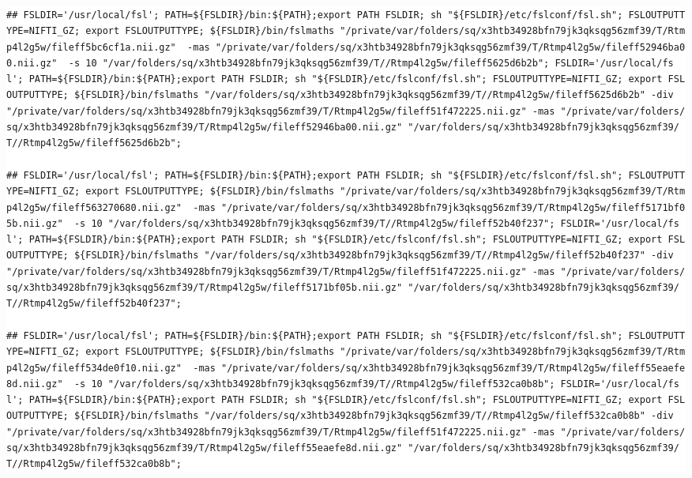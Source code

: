     ## FSLDIR='/usr/local/fsl'; PATH=${FSLDIR}/bin:${PATH};export PATH FSLDIR; sh "${FSLDIR}/etc/fslconf/fsl.sh"; FSLOUTPUTTYPE=NIFTI_GZ; export FSLOUTPUTTYPE; ${FSLDIR}/bin/fslmaths "/private/var/folders/sq/x3htb34928bfn79jk3qksqg56zmf39/T/Rtmp4l2g5w/fileff5bc6cf1a.nii.gz"  -mas "/private/var/folders/sq/x3htb34928bfn79jk3qksqg56zmf39/T/Rtmp4l2g5w/fileff52946ba00.nii.gz"  -s 10 "/var/folders/sq/x3htb34928bfn79jk3qksqg56zmf39/T//Rtmp4l2g5w/fileff5625d6b2b"; FSLDIR='/usr/local/fsl'; PATH=${FSLDIR}/bin:${PATH};export PATH FSLDIR; sh "${FSLDIR}/etc/fslconf/fsl.sh"; FSLOUTPUTTYPE=NIFTI_GZ; export FSLOUTPUTTYPE; ${FSLDIR}/bin/fslmaths "/var/folders/sq/x3htb34928bfn79jk3qksqg56zmf39/T//Rtmp4l2g5w/fileff5625d6b2b" -div "/private/var/folders/sq/x3htb34928bfn79jk3qksqg56zmf39/T/Rtmp4l2g5w/fileff51f472225.nii.gz" -mas "/private/var/folders/sq/x3htb34928bfn79jk3qksqg56zmf39/T/Rtmp4l2g5w/fileff52946ba00.nii.gz" "/var/folders/sq/x3htb34928bfn79jk3qksqg56zmf39/T//Rtmp4l2g5w/fileff5625d6b2b";

    ## FSLDIR='/usr/local/fsl'; PATH=${FSLDIR}/bin:${PATH};export PATH FSLDIR; sh "${FSLDIR}/etc/fslconf/fsl.sh"; FSLOUTPUTTYPE=NIFTI_GZ; export FSLOUTPUTTYPE; ${FSLDIR}/bin/fslmaths "/private/var/folders/sq/x3htb34928bfn79jk3qksqg56zmf39/T/Rtmp4l2g5w/fileff563270680.nii.gz"  -mas "/private/var/folders/sq/x3htb34928bfn79jk3qksqg56zmf39/T/Rtmp4l2g5w/fileff5171bf05b.nii.gz"  -s 10 "/var/folders/sq/x3htb34928bfn79jk3qksqg56zmf39/T//Rtmp4l2g5w/fileff52b40f237"; FSLDIR='/usr/local/fsl'; PATH=${FSLDIR}/bin:${PATH};export PATH FSLDIR; sh "${FSLDIR}/etc/fslconf/fsl.sh"; FSLOUTPUTTYPE=NIFTI_GZ; export FSLOUTPUTTYPE; ${FSLDIR}/bin/fslmaths "/var/folders/sq/x3htb34928bfn79jk3qksqg56zmf39/T//Rtmp4l2g5w/fileff52b40f237" -div "/private/var/folders/sq/x3htb34928bfn79jk3qksqg56zmf39/T/Rtmp4l2g5w/fileff51f472225.nii.gz" -mas "/private/var/folders/sq/x3htb34928bfn79jk3qksqg56zmf39/T/Rtmp4l2g5w/fileff5171bf05b.nii.gz" "/var/folders/sq/x3htb34928bfn79jk3qksqg56zmf39/T//Rtmp4l2g5w/fileff52b40f237";

    ## FSLDIR='/usr/local/fsl'; PATH=${FSLDIR}/bin:${PATH};export PATH FSLDIR; sh "${FSLDIR}/etc/fslconf/fsl.sh"; FSLOUTPUTTYPE=NIFTI_GZ; export FSLOUTPUTTYPE; ${FSLDIR}/bin/fslmaths "/private/var/folders/sq/x3htb34928bfn79jk3qksqg56zmf39/T/Rtmp4l2g5w/fileff534de0f10.nii.gz"  -mas "/private/var/folders/sq/x3htb34928bfn79jk3qksqg56zmf39/T/Rtmp4l2g5w/fileff55eaefe8d.nii.gz"  -s 10 "/var/folders/sq/x3htb34928bfn79jk3qksqg56zmf39/T//Rtmp4l2g5w/fileff532ca0b8b"; FSLDIR='/usr/local/fsl'; PATH=${FSLDIR}/bin:${PATH};export PATH FSLDIR; sh "${FSLDIR}/etc/fslconf/fsl.sh"; FSLOUTPUTTYPE=NIFTI_GZ; export FSLOUTPUTTYPE; ${FSLDIR}/bin/fslmaths "/var/folders/sq/x3htb34928bfn79jk3qksqg56zmf39/T//Rtmp4l2g5w/fileff532ca0b8b" -div "/private/var/folders/sq/x3htb34928bfn79jk3qksqg56zmf39/T/Rtmp4l2g5w/fileff51f472225.nii.gz" -mas "/private/var/folders/sq/x3htb34928bfn79jk3qksqg56zmf39/T/Rtmp4l2g5w/fileff55eaefe8d.nii.gz" "/var/folders/sq/x3htb34928bfn79jk3qksqg56zmf39/T//Rtmp4l2g5w/fileff532ca0b8b";
